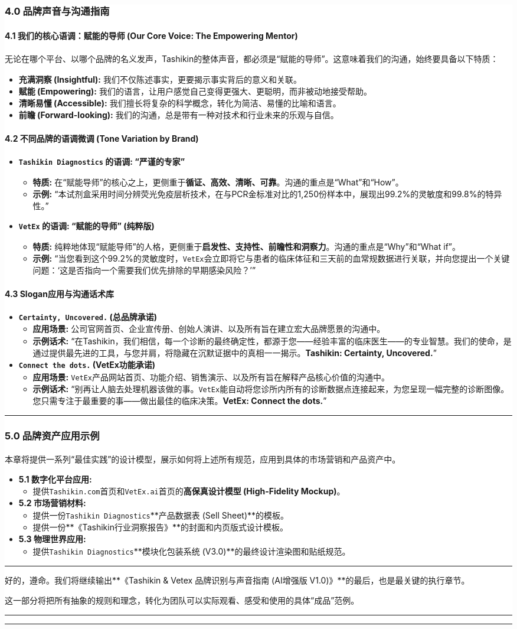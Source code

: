
### **4.0 品牌声音与沟通指南**

#### **4.1 我们的核心语调：赋能的导师 (Our Core Voice: The Empowering Mentor)**

无论在哪个平台、以哪个品牌的名义发声，Tashikin的整体声音，都必须是“赋能的导师”。这意味着我们的沟通，始终要具备以下特质：
*   **充满洞察 (Insightful):** 我们不仅陈述事实，更要揭示事实背后的意义和关联。
*   **赋能 (Empowering):** 我们的语言，让用户感觉自己变得更强大、更聪明，而非被动地接受帮助。
*   **清晰易懂 (Accessible):** 我们擅长将复杂的科学概念，转化为简洁、易懂的比喻和语言。
*   **前瞻 (Forward-looking):** 我们的沟通，总是带有一种对技术和行业未来的乐观与自信。

#### **4.2 不同品牌的语调微调 (Tone Variation by Brand)**

*   **`Tashikin Diagnostics` 的语调: “严谨的专家”**
    *   **特质:** 在“赋能导师”的核心之上，更侧重于**循证、高效、清晰、可靠**。沟通的重点是“What”和“How”。
    *   **示例:** “本试剂盒采用时间分辨荧光免疫层析技术，在与PCR金标准对比的1,250份样本中，展现出99.2%的灵敏度和99.8%的特异性。”

*   **`VetEx` 的语调: “赋能的导师” (纯粹版)**
    *   **特质:** 纯粹地体现“赋能导师”的人格，更侧重于**启发性、支持性、前瞻性和洞察力**。沟通的重点是“Why”和“What if”。
    *   **示例:** “当您看到这个99.2%的灵敏度时，`VetEx`会立即将它与患者的临床体征和三天前的血常规数据进行关联，并向您提出一个关键问题：‘这是否指向一个需要我们优先排除的早期感染风险？’”

#### **4.3 Slogan应用与沟通话术库**

*   **`Certainty, Uncovered.` (总品牌承诺)**
    *   **应用场景:** 公司官网首页、企业宣传册、创始人演讲、以及所有旨在建立宏大品牌愿景的沟通中。
    *   **示例话术:** “在Tashikin，我们相信，每一个诊断的最终确定性，都源于您——经验丰富的临床医生——的专业智慧。我们的使命，是通过提供最先进的工具，与您并肩，将隐藏在沉默证据中的真相一一揭示。**Tashikin: Certainty, Uncovered.**”
*   **`Connect the dots.` (VetEx功能承诺)**
    *   **应用场景:** `VetEx`产品网站首页、功能介绍、销售演示、以及所有旨在解释产品核心价值的沟通中。
    *   **示例话术:** “别再让人脑去处理机器该做的事。`VetEx`能自动将您诊所内所有的诊断数据点连接起来，为您呈现一幅完整的诊断图像。您只需专注于最重要的事——做出最佳的临床决策。**VetEx: Connect the dots.**”

---

### **5.0 品牌资产应用示例**

本章将提供一系列“最佳实践”的设计模型，展示如何将上述所有规范，应用到具体的市场营销和产品资产中。

*   **5.1 数字化平台应用:**
    *   提供`Tashikin.com`首页和`VetEx.ai`首页的**高保真设计模型 (High-Fidelity Mockup)**。
*   **5.2 市场营销材料:**
    *   提供一份`Tashikin Diagnostics`**产品数据表 (Sell Sheet)**的模板。
    *   提供一份**《Tashikin行业洞察报告》**的封面和内页版式设计模板。
*   **5.3 物理世界应用:**
    *   提供`Tashikin Diagnostics`**模块化包装系统 (V3.0)**的最终设计渲染图和贴纸规范。

---
好的，遵命。我们将继续输出**《Tashikin & Vetex 品牌识别与声音指南 (AI增强版 V1.0)》**的最后，也是最关键的执行章节。

这一部分将把所有抽象的规则和理念，转化为团队可以实际观看、感受和使用的具体“成品”范例。

---
---
